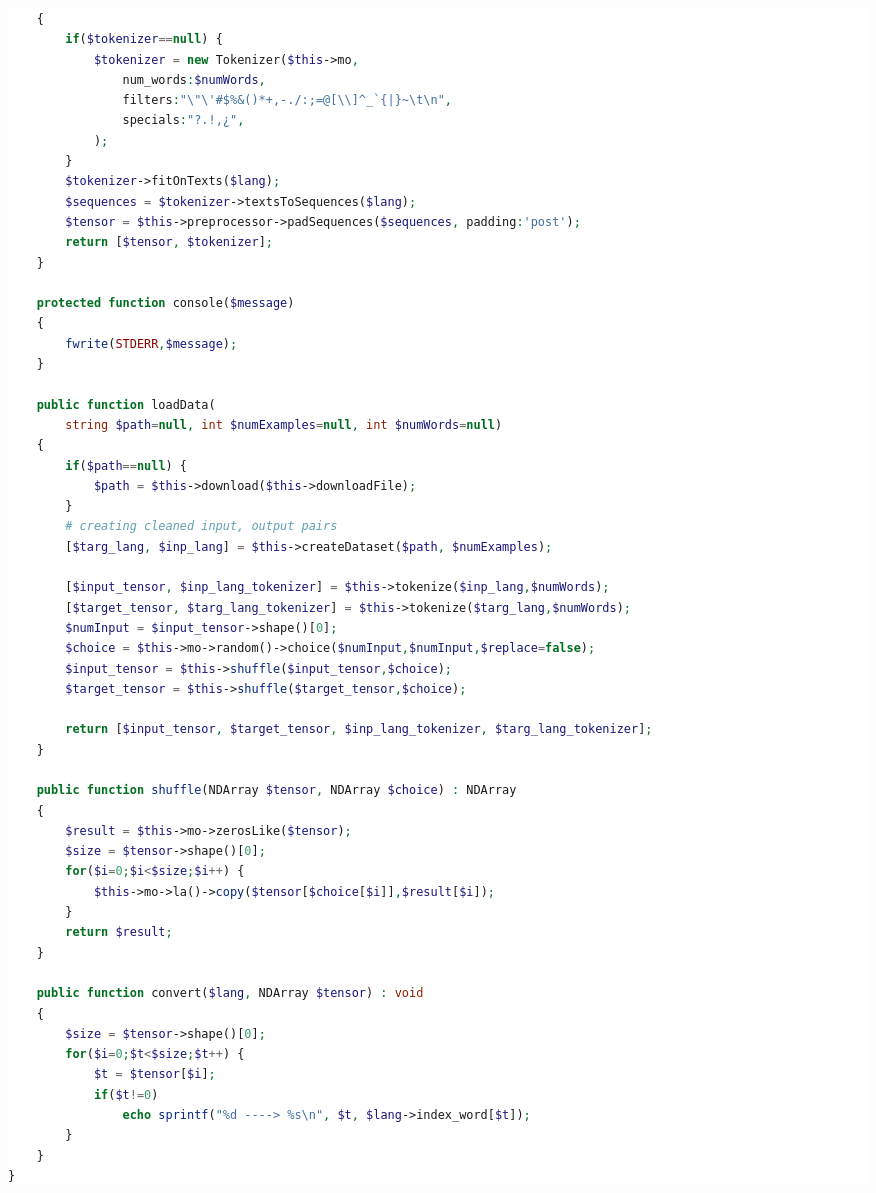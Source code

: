 ```php
    {
        if($tokenizer==null) {
            $tokenizer = new Tokenizer($this->mo,
                num_words:$numWords,
                filters:"\"\'#$%&()*+,-./:;=@[\\]^_`{|}~\t\n",
                specials:"?.!,¿",
            );
        }
        $tokenizer->fitOnTexts($lang);
        $sequences = $tokenizer->textsToSequences($lang);
        $tensor = $this->preprocessor->padSequences($sequences, padding:'post');
        return [$tensor, $tokenizer];
    }

    protected function console($message)
    {
        fwrite(STDERR,$message);
    }

    public function loadData(
        string $path=null, int $numExamples=null, int $numWords=null)
    {
        if($path==null) {
            $path = $this->download($this->downloadFile);
        }
        # creating cleaned input, output pairs
        [$targ_lang, $inp_lang] = $this->createDataset($path, $numExamples);

        [$input_tensor, $inp_lang_tokenizer] = $this->tokenize($inp_lang,$numWords);
        [$target_tensor, $targ_lang_tokenizer] = $this->tokenize($targ_lang,$numWords);
        $numInput = $input_tensor->shape()[0];
        $choice = $this->mo->random()->choice($numInput,$numInput,$replace=false);
        $input_tensor = $this->shuffle($input_tensor,$choice);
        $target_tensor = $this->shuffle($target_tensor,$choice);

        return [$input_tensor, $target_tensor, $inp_lang_tokenizer, $targ_lang_tokenizer];
    }

    public function shuffle(NDArray $tensor, NDArray $choice) : NDArray
    {
        $result = $this->mo->zerosLike($tensor);
        $size = $tensor->shape()[0];
        for($i=0;$i<$size;$i++) {
            $this->mo->la()->copy($tensor[$choice[$i]],$result[$i]);
        }
        return $result;
    }

    public function convert($lang, NDArray $tensor) : void
    {
        $size = $tensor->shape()[0];
        for($i=0;$t<$size;$t++) {
            $t = $tensor[$i];
            if($t!=0)
                echo sprintf("%d ----> %s\n", $t, $lang->index_word[$t]);
        }
    }
}
```
